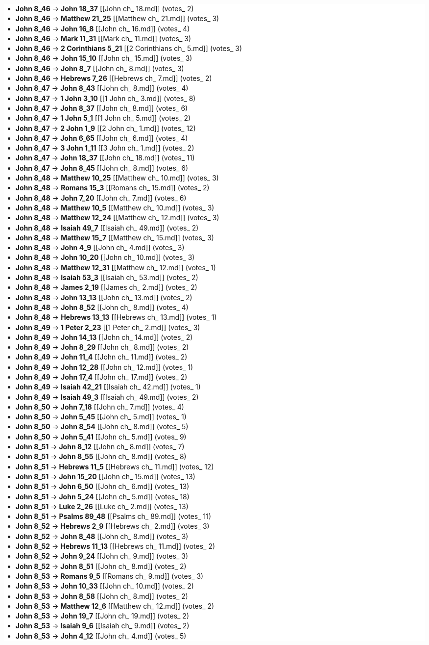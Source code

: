- **John 8_46** → **John 18_37** [[John ch_ 18.md]] (votes_ 2)
- **John 8_46** → **Matthew 21_25** [[Matthew ch_ 21.md]] (votes_ 3)
- **John 8_46** → **John 16_8** [[John ch_ 16.md]] (votes_ 4)
- **John 8_46** → **Mark 11_31** [[Mark ch_ 11.md]] (votes_ 3)
- **John 8_46** → **2 Corinthians 5_21** [[2 Corinthians ch_ 5.md]] (votes_ 3)
- **John 8_46** → **John 15_10** [[John ch_ 15.md]] (votes_ 3)
- **John 8_46** → **John 8_7** [[John ch_ 8.md]] (votes_ 3)
- **John 8_46** → **Hebrews 7_26** [[Hebrews ch_ 7.md]] (votes_ 2)
- **John 8_47** → **John 8_43** [[John ch_ 8.md]] (votes_ 4)
- **John 8_47** → **1 John 3_10** [[1 John ch_ 3.md]] (votes_ 8)
- **John 8_47** → **John 8_37** [[John ch_ 8.md]] (votes_ 6)
- **John 8_47** → **1 John 5_1** [[1 John ch_ 5.md]] (votes_ 2)
- **John 8_47** → **2 John 1_9** [[2 John ch_ 1.md]] (votes_ 12)
- **John 8_47** → **John 6_65** [[John ch_ 6.md]] (votes_ 4)
- **John 8_47** → **3 John 1_11** [[3 John ch_ 1.md]] (votes_ 2)
- **John 8_47** → **John 18_37** [[John ch_ 18.md]] (votes_ 11)
- **John 8_47** → **John 8_45** [[John ch_ 8.md]] (votes_ 6)
- **John 8_48** → **Matthew 10_25** [[Matthew ch_ 10.md]] (votes_ 3)
- **John 8_48** → **Romans 15_3** [[Romans ch_ 15.md]] (votes_ 2)
- **John 8_48** → **John 7_20** [[John ch_ 7.md]] (votes_ 6)
- **John 8_48** → **Matthew 10_5** [[Matthew ch_ 10.md]] (votes_ 3)
- **John 8_48** → **Matthew 12_24** [[Matthew ch_ 12.md]] (votes_ 3)
- **John 8_48** → **Isaiah 49_7** [[Isaiah ch_ 49.md]] (votes_ 2)
- **John 8_48** → **Matthew 15_7** [[Matthew ch_ 15.md]] (votes_ 3)
- **John 8_48** → **John 4_9** [[John ch_ 4.md]] (votes_ 3)
- **John 8_48** → **John 10_20** [[John ch_ 10.md]] (votes_ 3)
- **John 8_48** → **Matthew 12_31** [[Matthew ch_ 12.md]] (votes_ 1)
- **John 8_48** → **Isaiah 53_3** [[Isaiah ch_ 53.md]] (votes_ 2)
- **John 8_48** → **James 2_19** [[James ch_ 2.md]] (votes_ 2)
- **John 8_48** → **John 13_13** [[John ch_ 13.md]] (votes_ 2)
- **John 8_48** → **John 8_52** [[John ch_ 8.md]] (votes_ 4)
- **John 8_48** → **Hebrews 13_13** [[Hebrews ch_ 13.md]] (votes_ 1)
- **John 8_49** → **1 Peter 2_23** [[1 Peter ch_ 2.md]] (votes_ 3)
- **John 8_49** → **John 14_13** [[John ch_ 14.md]] (votes_ 2)
- **John 8_49** → **John 8_29** [[John ch_ 8.md]] (votes_ 2)
- **John 8_49** → **John 11_4** [[John ch_ 11.md]] (votes_ 2)
- **John 8_49** → **John 12_28** [[John ch_ 12.md]] (votes_ 1)
- **John 8_49** → **John 17_4** [[John ch_ 17.md]] (votes_ 2)
- **John 8_49** → **Isaiah 42_21** [[Isaiah ch_ 42.md]] (votes_ 1)
- **John 8_49** → **Isaiah 49_3** [[Isaiah ch_ 49.md]] (votes_ 2)
- **John 8_50** → **John 7_18** [[John ch_ 7.md]] (votes_ 4)
- **John 8_50** → **John 5_45** [[John ch_ 5.md]] (votes_ 1)
- **John 8_50** → **John 8_54** [[John ch_ 8.md]] (votes_ 5)
- **John 8_50** → **John 5_41** [[John ch_ 5.md]] (votes_ 9)
- **John 8_51** → **John 8_12** [[John ch_ 8.md]] (votes_ 7)
- **John 8_51** → **John 8_55** [[John ch_ 8.md]] (votes_ 8)
- **John 8_51** → **Hebrews 11_5** [[Hebrews ch_ 11.md]] (votes_ 12)
- **John 8_51** → **John 15_20** [[John ch_ 15.md]] (votes_ 13)
- **John 8_51** → **John 6_50** [[John ch_ 6.md]] (votes_ 13)
- **John 8_51** → **John 5_24** [[John ch_ 5.md]] (votes_ 18)
- **John 8_51** → **Luke 2_26** [[Luke ch_ 2.md]] (votes_ 13)
- **John 8_51** → **Psalms 89_48** [[Psalms ch_ 89.md]] (votes_ 11)
- **John 8_52** → **Hebrews 2_9** [[Hebrews ch_ 2.md]] (votes_ 3)
- **John 8_52** → **John 8_48** [[John ch_ 8.md]] (votes_ 3)
- **John 8_52** → **Hebrews 11_13** [[Hebrews ch_ 11.md]] (votes_ 2)
- **John 8_52** → **John 9_24** [[John ch_ 9.md]] (votes_ 3)
- **John 8_52** → **John 8_51** [[John ch_ 8.md]] (votes_ 2)
- **John 8_53** → **Romans 9_5** [[Romans ch_ 9.md]] (votes_ 3)
- **John 8_53** → **John 10_33** [[John ch_ 10.md]] (votes_ 2)
- **John 8_53** → **John 8_58** [[John ch_ 8.md]] (votes_ 2)
- **John 8_53** → **Matthew 12_6** [[Matthew ch_ 12.md]] (votes_ 2)
- **John 8_53** → **John 19_7** [[John ch_ 19.md]] (votes_ 2)
- **John 8_53** → **Isaiah 9_6** [[Isaiah ch_ 9.md]] (votes_ 2)
- **John 8_53** → **John 4_12** [[John ch_ 4.md]] (votes_ 5)